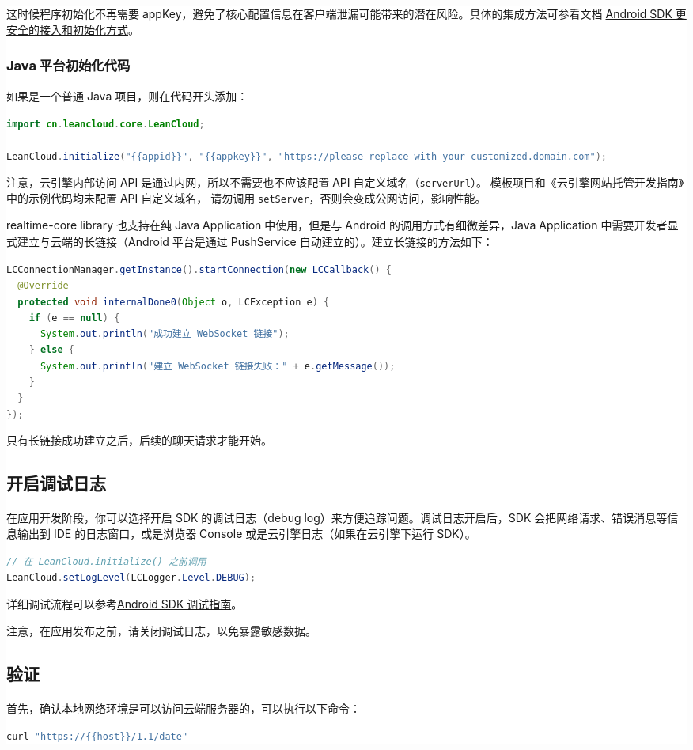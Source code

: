 这时候程序初始化不再需要 appKey，避免了核心配置信息在客户端泄漏可能带来的潜在风险。具体的集成方法可参看文档 [Android SDK 更安全的接入和初始化方式](sdk_setup_android_securely.html)。


### Java 平台初始化代码

如果是一个普通 Java 项目，则在代码开头添加：

```java
import cn.leancloud.core.LeanCloud;

LeanCloud.initialize("{{appid}}", "{{appkey}}", "https://please-replace-with-your-customized.domain.com");
```

注意，云引擎内部访问 API 是通过内网，所以不需要也不应该配置 API 自定义域名（`serverUrl`）。
模板项目和《云引擎网站托管开发指南》中的示例代码均未配置 API 自定义域名，
请勿调用 `setServer`，否则会变成公网访问，影响性能。

realtime-core library 也支持在纯 Java Application 中使用，但是与 Android 的调用方式有细微差异，Java Application 中需要开发者显式建立与云端的长链接（Android 平台是通过 PushService 自动建立的）。建立长链接的方法如下：

```java
LCConnectionManager.getInstance().startConnection(new LCCallback() {
  @Override
  protected void internalDone0(Object o, LCException e) {
    if (e == null) {
      System.out.println("成功建立 WebSocket 链接");
    } else {
      System.out.println("建立 WebSocket 链接失败：" + e.getMessage());
    }
  }
});
```

只有长链接成功建立之后，后续的聊天请求才能开始。

## 开启调试日志

在应用开发阶段，你可以选择开启 SDK 的调试日志（debug log）来方便追踪问题。调试日志开启后，SDK 会把网络请求、错误消息等信息输出到 IDE 的日志窗口，或是浏览器 Console 或是云引擎日志（如果在云引擎下运行 SDK）。

```java
// 在 LeanCloud.initialize() 之前调用
LeanCloud.setLogLevel(LCLogger.Level.DEBUG);
```

详细调试流程可以参考[Android SDK 调试指南][android-debug-guide]。

[android-debug-guide]: https://forum.leancloud.cn/t/leancloud-sdk-android-sdk/21829

注意，在应用发布之前，请关闭调试日志，以免暴露敏感数据。

## 验证

首先，确认本地网络环境是可以访问云端服务器的，可以执行以下命令：

```sh
curl "https://{{host}}/1.1/date"
```
